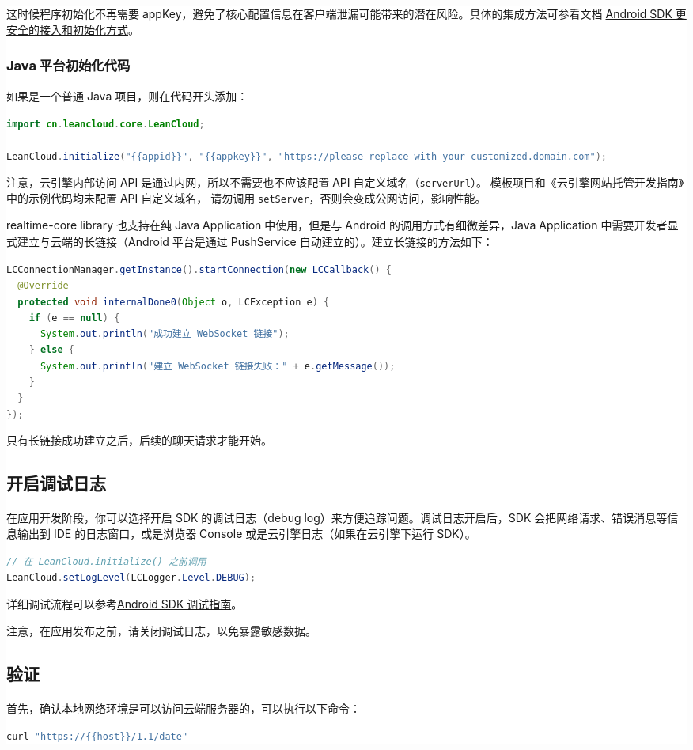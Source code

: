 这时候程序初始化不再需要 appKey，避免了核心配置信息在客户端泄漏可能带来的潜在风险。具体的集成方法可参看文档 [Android SDK 更安全的接入和初始化方式](sdk_setup_android_securely.html)。


### Java 平台初始化代码

如果是一个普通 Java 项目，则在代码开头添加：

```java
import cn.leancloud.core.LeanCloud;

LeanCloud.initialize("{{appid}}", "{{appkey}}", "https://please-replace-with-your-customized.domain.com");
```

注意，云引擎内部访问 API 是通过内网，所以不需要也不应该配置 API 自定义域名（`serverUrl`）。
模板项目和《云引擎网站托管开发指南》中的示例代码均未配置 API 自定义域名，
请勿调用 `setServer`，否则会变成公网访问，影响性能。

realtime-core library 也支持在纯 Java Application 中使用，但是与 Android 的调用方式有细微差异，Java Application 中需要开发者显式建立与云端的长链接（Android 平台是通过 PushService 自动建立的）。建立长链接的方法如下：

```java
LCConnectionManager.getInstance().startConnection(new LCCallback() {
  @Override
  protected void internalDone0(Object o, LCException e) {
    if (e == null) {
      System.out.println("成功建立 WebSocket 链接");
    } else {
      System.out.println("建立 WebSocket 链接失败：" + e.getMessage());
    }
  }
});
```

只有长链接成功建立之后，后续的聊天请求才能开始。

## 开启调试日志

在应用开发阶段，你可以选择开启 SDK 的调试日志（debug log）来方便追踪问题。调试日志开启后，SDK 会把网络请求、错误消息等信息输出到 IDE 的日志窗口，或是浏览器 Console 或是云引擎日志（如果在云引擎下运行 SDK）。

```java
// 在 LeanCloud.initialize() 之前调用
LeanCloud.setLogLevel(LCLogger.Level.DEBUG);
```

详细调试流程可以参考[Android SDK 调试指南][android-debug-guide]。

[android-debug-guide]: https://forum.leancloud.cn/t/leancloud-sdk-android-sdk/21829

注意，在应用发布之前，请关闭调试日志，以免暴露敏感数据。

## 验证

首先，确认本地网络环境是可以访问云端服务器的，可以执行以下命令：

```sh
curl "https://{{host}}/1.1/date"
```
